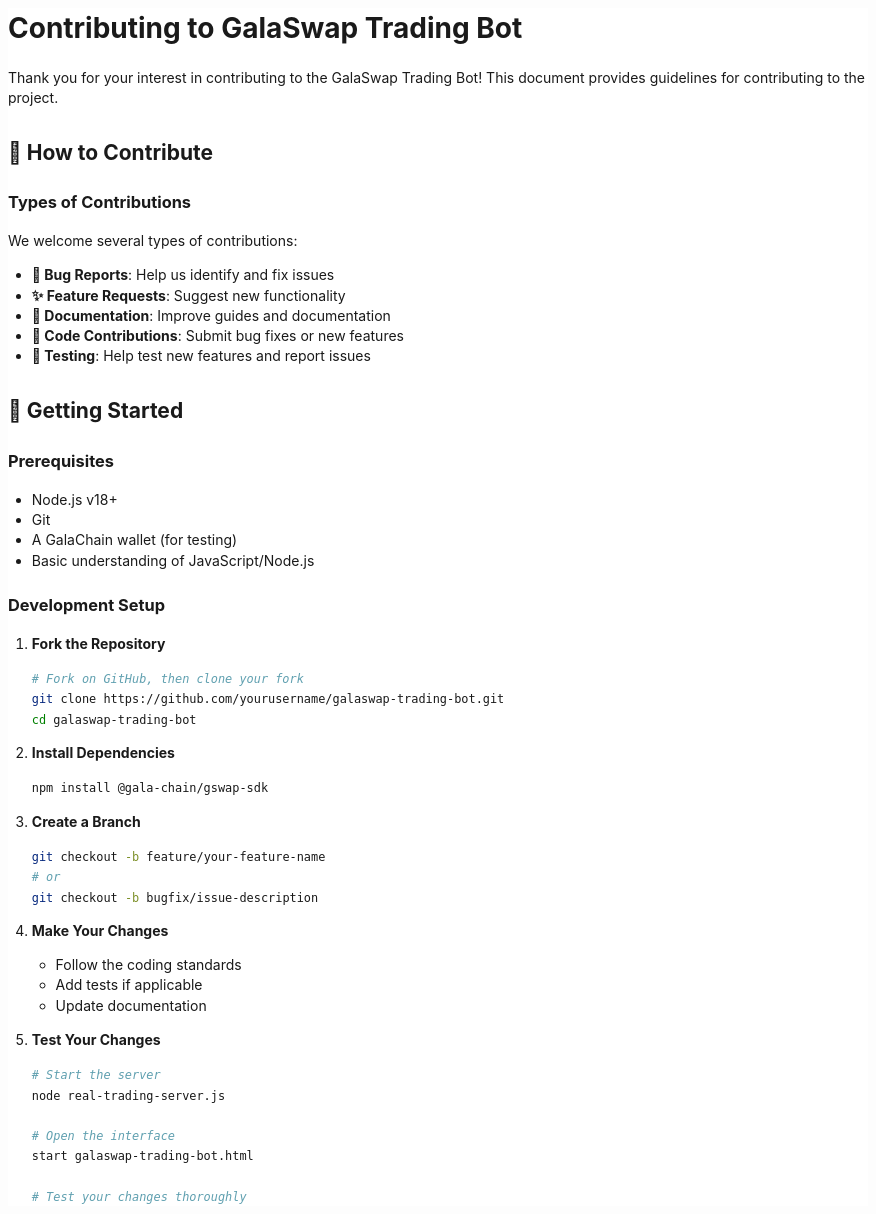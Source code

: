 # Contributing to GalaSwap Trading Bot

Thank you for your interest in contributing to the GalaSwap Trading Bot! This document provides guidelines for contributing to the project.

## 🤝 How to Contribute

### Types of Contributions

We welcome several types of contributions:

- **🐛 Bug Reports**: Help us identify and fix issues
- **✨ Feature Requests**: Suggest new functionality
- **📝 Documentation**: Improve guides and documentation
- **🔧 Code Contributions**: Submit bug fixes or new features
- **🧪 Testing**: Help test new features and report issues

## 🚀 Getting Started

### Prerequisites

- Node.js v18+
- Git
- A GalaChain wallet (for testing)
- Basic understanding of JavaScript/Node.js

### Development Setup

1. **Fork the Repository**
   ```bash
   # Fork on GitHub, then clone your fork
   git clone https://github.com/yourusername/galaswap-trading-bot.git
   cd galaswap-trading-bot
   ```

2. **Install Dependencies**
   ```bash
   npm install @gala-chain/gswap-sdk
   ```

3. **Create a Branch**
   ```bash
   git checkout -b feature/your-feature-name
   # or
   git checkout -b bugfix/issue-description
   ```

4. **Make Your Changes**
   - Follow the coding standards
   - Add tests if applicable
   - Update documentation

5. **Test Your Changes**
   ```bash
   # Start the server
   node real-trading-server.js
   
   # Open the interface
   start galaswap-trading-bot.html
   
   # Test your changes thoroughly
   ```
